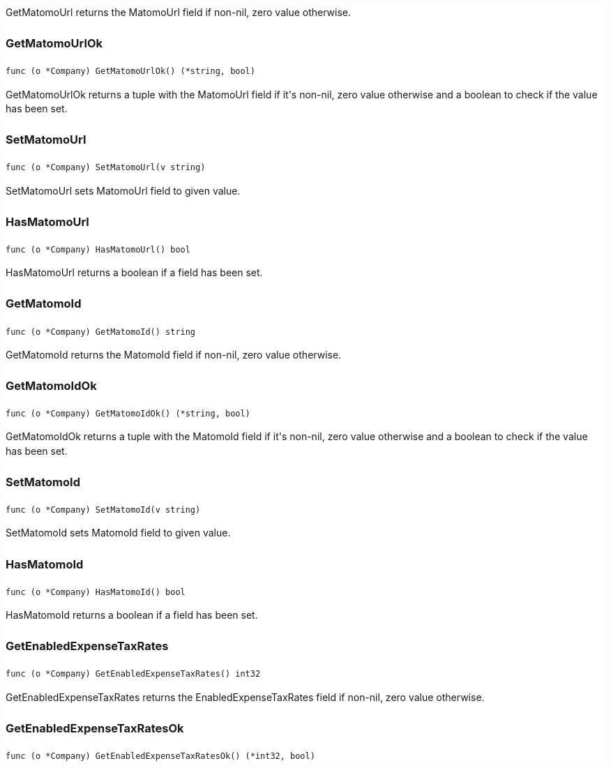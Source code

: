 GetMatomoUrl returns the MatomoUrl field if non-nil, zero value otherwise.

### GetMatomoUrlOk

`func (o *Company) GetMatomoUrlOk() (*string, bool)`

GetMatomoUrlOk returns a tuple with the MatomoUrl field if it's non-nil, zero value otherwise
and a boolean to check if the value has been set.

### SetMatomoUrl

`func (o *Company) SetMatomoUrl(v string)`

SetMatomoUrl sets MatomoUrl field to given value.

### HasMatomoUrl

`func (o *Company) HasMatomoUrl() bool`

HasMatomoUrl returns a boolean if a field has been set.

### GetMatomoId

`func (o *Company) GetMatomoId() string`

GetMatomoId returns the MatomoId field if non-nil, zero value otherwise.

### GetMatomoIdOk

`func (o *Company) GetMatomoIdOk() (*string, bool)`

GetMatomoIdOk returns a tuple with the MatomoId field if it's non-nil, zero value otherwise
and a boolean to check if the value has been set.

### SetMatomoId

`func (o *Company) SetMatomoId(v string)`

SetMatomoId sets MatomoId field to given value.

### HasMatomoId

`func (o *Company) HasMatomoId() bool`

HasMatomoId returns a boolean if a field has been set.

### GetEnabledExpenseTaxRates

`func (o *Company) GetEnabledExpenseTaxRates() int32`

GetEnabledExpenseTaxRates returns the EnabledExpenseTaxRates field if non-nil, zero value otherwise.

### GetEnabledExpenseTaxRatesOk

`func (o *Company) GetEnabledExpenseTaxRatesOk() (*int32, bool)`
